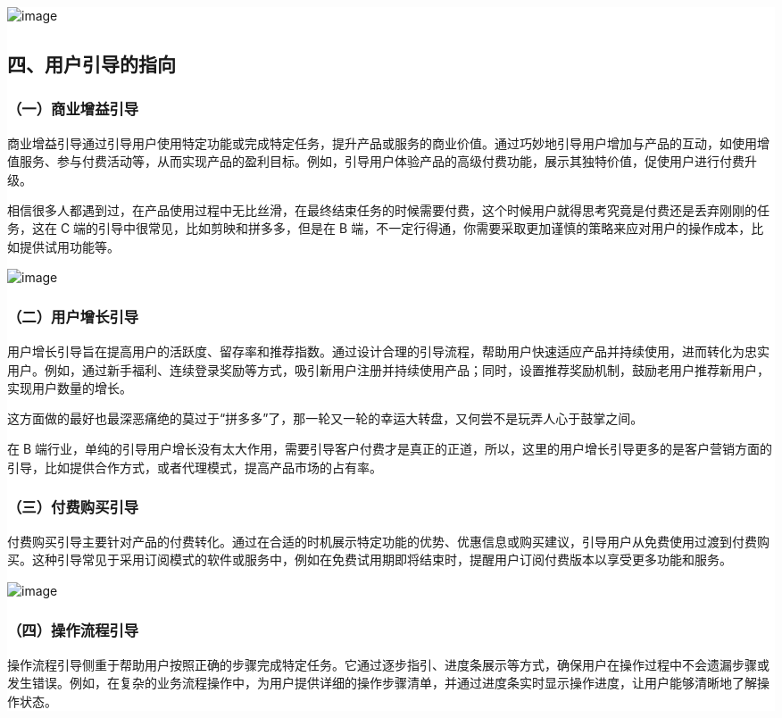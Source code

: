 ![image](https://prod-files-secure.s3.us-west-2.amazonaws.com/a7a0cc5a-89b9-4cda-8686-1fba0ca52f40/bf71860e-af5c-4f0e-956f-a50206e0c366/image.png?X-Amz-Algorithm=AWS4-HMAC-SHA256&X-Amz-Content-Sha256=UNSIGNED-PAYLOAD&X-Amz-Credential=ASIAZI2LB466QMWOZIAF%2F20250605%2Fus-west-2%2Fs3%2Faws4_request&X-Amz-Date=20250605T102437Z&X-Amz-Expires=3600&X-Amz-Security-Token=IQoJb3JpZ2luX2VjEGsaCXVzLXdlc3QtMiJIMEYCIQDGKTD8dARq%2F6domk0dZcrcs6VHa8ya%2Bdmw6CwwR70emgIhAPqtO8C%2FbNe1LKrNpYN2%2BjwfY84Gm%2BIrF05SE4a17f6pKv8DCEMQABoMNjM3NDIzMTgzODA1Igx92euVEG8laSvHn8Yq3AP5D%2FGQPMAeomhUjeErVfHjgaxIgLmPNG3obG2iH11OtRPfERR6R5jGx5fmDz%2FqioPNunAnbLO8Ii3%2BKhIb49ICkCYPUb8goUIxJ9%2B0iToYC5tt1VcrOv4DBk%2FL%2BQE4E%2B%2Bu5gM55GG0vXnQlwJe96GkzAvpYukfA4jLV7ay3qmuPV3Ih%2FVS0pnRji5osn%2B5Cj1fGSStpKdTo7RjEGWsxRCT7aqU1NYpPa5cvQkwPXjMb3vMkCCSXFvw%2BJh6Jv3eOudif04poIAokqbs4vyNBnEkx5x0jiZC7sLrKNBR8AYY0qqI%2BnR5xmkj8RY8VYhGWNUJ6psYOHA%2BISrJAJ4m9E6ZQDXSYgKrksoP9%2BOpZKq8rnnl2I4pIe%2F65G2Cf9wyGxYZMaAG3XHWhv25sRfKO4ryE7UKJumnri3q4B9%2BlqE11L3h7tQl7xb42RWGV0VeJNj6RpGoecyc%2F4Fn%2FsQ6ixXPQaP%2F8rqkVltzYpQNMWKT%2BEkXyGmOv0wKoDap0T1%2Fb3EiyMkUiN8PdJ5XLjJniav6S6oKuNPPqRT%2FUxZyDb%2BscuZ8gUlMBzjT6%2FUb9hApxGlOk%2Fy2lVRXTD6DfDZCzZsvZ6tW4pqTfjsftbBpTq9WgqjC5LjBB7VImy6xaDCq34XCBjqkAbCziiqzBmT4lw%2B9TDsT6eRXiey%2BpgS8sw2%2BBgxSJalSle4wyaDImbKf0pHUwpPGhGOv1%2FOHuJyWugBivVSsA6QRYP3KQzRCr8qBXZi%2B15GMqQLsS1QLtC4J8jPOZZ%2BHc%2Bbm2EsTv0kvt2Qxm7zQsvBPjbORPdNF1slWymMBoNgYE2pGvM6yoGcbgGPo2ExVjKhFFP%2Be4dF%2Fo0UfvU6g%2Fah6DsTf&X-Amz-Signature=54c5af8cfd27a3fd79f6201b6b8435bcd53bd051652b70f560220f5009f7088c&X-Amz-SignedHeaders=host&x-id=GetObject)

## 四、用户引导的指向

### （一）商业增益引导

商业增益引导通过引导用户使用特定功能或完成特定任务，提升产品或服务的商业价值。通过巧妙地引导用户增加与产品的互动，如使用增值服务、参与付费活动等，从而实现产品的盈利目标。例如，引导用户体验产品的高级付费功能，展示其独特价值，促使用户进行付费升级。

相信很多人都遇到过，在产品使用过程中无比丝滑，在最终结束任务的时候需要付费，这个时候用户就得思考究竟是付费还是丢弃刚刚的任务，这在 C 端的引导中很常见，比如剪映和拼多多，但是在 B 端，不一定行得通，你需要采取更加谨慎的策略来应对用户的操作成本，比如提供试用功能等。

![image](https://prod-files-secure.s3.us-west-2.amazonaws.com/a7a0cc5a-89b9-4cda-8686-1fba0ca52f40/6ef47edc-e77d-41c0-b59b-3d452ccbaabd/image.png?X-Amz-Algorithm=AWS4-HMAC-SHA256&X-Amz-Content-Sha256=UNSIGNED-PAYLOAD&X-Amz-Credential=ASIAZI2LB466QMWOZIAF%2F20250605%2Fus-west-2%2Fs3%2Faws4_request&X-Amz-Date=20250605T102437Z&X-Amz-Expires=3600&X-Amz-Security-Token=IQoJb3JpZ2luX2VjEGsaCXVzLXdlc3QtMiJIMEYCIQDGKTD8dARq%2F6domk0dZcrcs6VHa8ya%2Bdmw6CwwR70emgIhAPqtO8C%2FbNe1LKrNpYN2%2BjwfY84Gm%2BIrF05SE4a17f6pKv8DCEMQABoMNjM3NDIzMTgzODA1Igx92euVEG8laSvHn8Yq3AP5D%2FGQPMAeomhUjeErVfHjgaxIgLmPNG3obG2iH11OtRPfERR6R5jGx5fmDz%2FqioPNunAnbLO8Ii3%2BKhIb49ICkCYPUb8goUIxJ9%2B0iToYC5tt1VcrOv4DBk%2FL%2BQE4E%2B%2Bu5gM55GG0vXnQlwJe96GkzAvpYukfA4jLV7ay3qmuPV3Ih%2FVS0pnRji5osn%2B5Cj1fGSStpKdTo7RjEGWsxRCT7aqU1NYpPa5cvQkwPXjMb3vMkCCSXFvw%2BJh6Jv3eOudif04poIAokqbs4vyNBnEkx5x0jiZC7sLrKNBR8AYY0qqI%2BnR5xmkj8RY8VYhGWNUJ6psYOHA%2BISrJAJ4m9E6ZQDXSYgKrksoP9%2BOpZKq8rnnl2I4pIe%2F65G2Cf9wyGxYZMaAG3XHWhv25sRfKO4ryE7UKJumnri3q4B9%2BlqE11L3h7tQl7xb42RWGV0VeJNj6RpGoecyc%2F4Fn%2FsQ6ixXPQaP%2F8rqkVltzYpQNMWKT%2BEkXyGmOv0wKoDap0T1%2Fb3EiyMkUiN8PdJ5XLjJniav6S6oKuNPPqRT%2FUxZyDb%2BscuZ8gUlMBzjT6%2FUb9hApxGlOk%2Fy2lVRXTD6DfDZCzZsvZ6tW4pqTfjsftbBpTq9WgqjC5LjBB7VImy6xaDCq34XCBjqkAbCziiqzBmT4lw%2B9TDsT6eRXiey%2BpgS8sw2%2BBgxSJalSle4wyaDImbKf0pHUwpPGhGOv1%2FOHuJyWugBivVSsA6QRYP3KQzRCr8qBXZi%2B15GMqQLsS1QLtC4J8jPOZZ%2BHc%2Bbm2EsTv0kvt2Qxm7zQsvBPjbORPdNF1slWymMBoNgYE2pGvM6yoGcbgGPo2ExVjKhFFP%2Be4dF%2Fo0UfvU6g%2Fah6DsTf&X-Amz-Signature=5a6b98337a3f72386982dbacc511ad5a6449d48c8b398b2eb47bd8b7cf4a25f4&X-Amz-SignedHeaders=host&x-id=GetObject)

### （二）用户增长引导

用户增长引导旨在提高用户的活跃度、留存率和推荐指数。通过设计合理的引导流程，帮助用户快速适应产品并持续使用，进而转化为忠实用户。例如，通过新手福利、连续登录奖励等方式，吸引新用户注册并持续使用产品；同时，设置推荐奖励机制，鼓励老用户推荐新用户，实现用户数量的增长。

这方面做的最好也最深恶痛绝的莫过于“拼多多”了，那一轮又一轮的幸运大转盘，又何尝不是玩弄人心于鼓掌之间。

在 B 端行业，单纯的引导用户增长没有太大作用，需要引导客户付费才是真正的正道，所以，这里的用户增长引导更多的是客户营销方面的引导，比如提供合作方式，或者代理模式，提高产品市场的占有率。

### （三）付费购买引导

付费购买引导主要针对产品的付费转化。通过在合适的时机展示特定功能的优势、优惠信息或购买建议，引导用户从免费使用过渡到付费购买。这种引导常见于采用订阅模式的软件或服务中，例如在免费试用期即将结束时，提醒用户订阅付费版本以享受更多功能和服务。

![image](https://prod-files-secure.s3.us-west-2.amazonaws.com/a7a0cc5a-89b9-4cda-8686-1fba0ca52f40/3ccca822-73a8-4b56-afdd-e76454a56970/image.png?X-Amz-Algorithm=AWS4-HMAC-SHA256&X-Amz-Content-Sha256=UNSIGNED-PAYLOAD&X-Amz-Credential=ASIAZI2LB466QMWOZIAF%2F20250605%2Fus-west-2%2Fs3%2Faws4_request&X-Amz-Date=20250605T102437Z&X-Amz-Expires=3600&X-Amz-Security-Token=IQoJb3JpZ2luX2VjEGsaCXVzLXdlc3QtMiJIMEYCIQDGKTD8dARq%2F6domk0dZcrcs6VHa8ya%2Bdmw6CwwR70emgIhAPqtO8C%2FbNe1LKrNpYN2%2BjwfY84Gm%2BIrF05SE4a17f6pKv8DCEMQABoMNjM3NDIzMTgzODA1Igx92euVEG8laSvHn8Yq3AP5D%2FGQPMAeomhUjeErVfHjgaxIgLmPNG3obG2iH11OtRPfERR6R5jGx5fmDz%2FqioPNunAnbLO8Ii3%2BKhIb49ICkCYPUb8goUIxJ9%2B0iToYC5tt1VcrOv4DBk%2FL%2BQE4E%2B%2Bu5gM55GG0vXnQlwJe96GkzAvpYukfA4jLV7ay3qmuPV3Ih%2FVS0pnRji5osn%2B5Cj1fGSStpKdTo7RjEGWsxRCT7aqU1NYpPa5cvQkwPXjMb3vMkCCSXFvw%2BJh6Jv3eOudif04poIAokqbs4vyNBnEkx5x0jiZC7sLrKNBR8AYY0qqI%2BnR5xmkj8RY8VYhGWNUJ6psYOHA%2BISrJAJ4m9E6ZQDXSYgKrksoP9%2BOpZKq8rnnl2I4pIe%2F65G2Cf9wyGxYZMaAG3XHWhv25sRfKO4ryE7UKJumnri3q4B9%2BlqE11L3h7tQl7xb42RWGV0VeJNj6RpGoecyc%2F4Fn%2FsQ6ixXPQaP%2F8rqkVltzYpQNMWKT%2BEkXyGmOv0wKoDap0T1%2Fb3EiyMkUiN8PdJ5XLjJniav6S6oKuNPPqRT%2FUxZyDb%2BscuZ8gUlMBzjT6%2FUb9hApxGlOk%2Fy2lVRXTD6DfDZCzZsvZ6tW4pqTfjsftbBpTq9WgqjC5LjBB7VImy6xaDCq34XCBjqkAbCziiqzBmT4lw%2B9TDsT6eRXiey%2BpgS8sw2%2BBgxSJalSle4wyaDImbKf0pHUwpPGhGOv1%2FOHuJyWugBivVSsA6QRYP3KQzRCr8qBXZi%2B15GMqQLsS1QLtC4J8jPOZZ%2BHc%2Bbm2EsTv0kvt2Qxm7zQsvBPjbORPdNF1slWymMBoNgYE2pGvM6yoGcbgGPo2ExVjKhFFP%2Be4dF%2Fo0UfvU6g%2Fah6DsTf&X-Amz-Signature=456c1075a8b1356c06adb661d50dbd48123392047ccd9caa5ce7ddde09920b10&X-Amz-SignedHeaders=host&x-id=GetObject)

### （四）操作流程引导

操作流程引导侧重于帮助用户按照正确的步骤完成特定任务。它通过逐步指引、进度条展示等方式，确保用户在操作过程中不会遗漏步骤或发生错误。例如，在复杂的业务流程操作中，为用户提供详细的操作步骤清单，并通过进度条实时显示操作进度，让用户能够清晰地了解操作状态。
